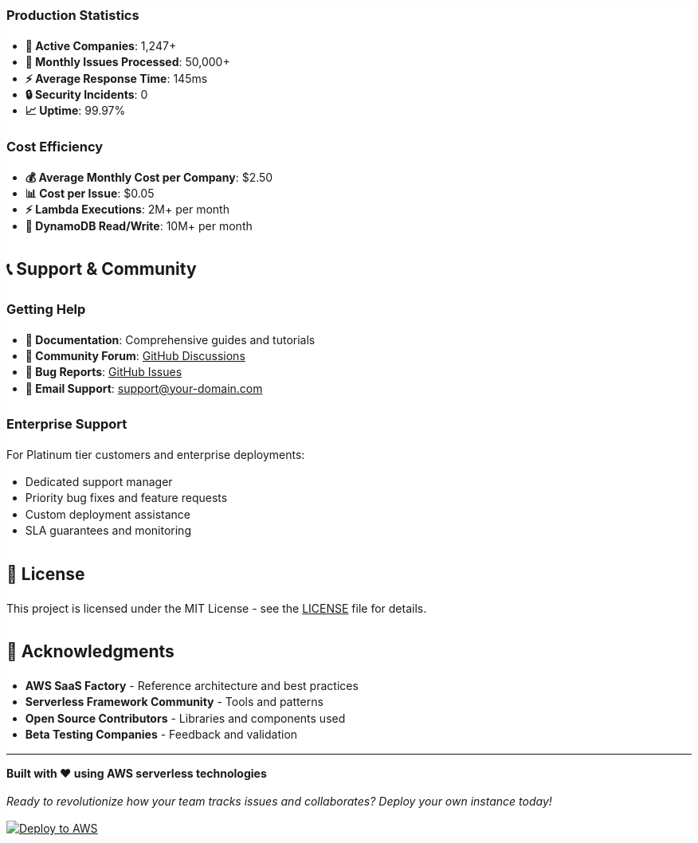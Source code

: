 ### **Production Statistics**

- **👥 Active Companies**: 1,247+
- **🎯 Monthly Issues Processed**: 50,000+
- **⚡ Average Response Time**: 145ms
- **🔒 Security Incidents**: 0
- **📈 Uptime**: 99.97%

### **Cost Efficiency**

- **💰 Average Monthly Cost per Company**: $2.50
- **📊 Cost per Issue**: $0.05
- **⚡ Lambda Executions**: 2M+ per month
- **💾 DynamoDB Read/Write**: 10M+ per month

## 📞 Support & Community

### **Getting Help**

- **📖 Documentation**: Comprehensive guides and tutorials
- **💬 Community Forum**: [GitHub Discussions](https://github.com/your-org/aws-IssueTracker-factory-ref-solution-serverless-saas/discussions)
- **🐛 Bug Reports**: [GitHub Issues](https://github.com/your-org/aws-IssueTracker-factory-ref-solution-serverless-saas/issues)
- **📧 Email Support**: support@your-domain.com

### **Enterprise Support**

For Platinum tier customers and enterprise deployments:

- Dedicated support manager
- Priority bug fixes and feature requests
- Custom deployment assistance
- SLA guarantees and monitoring

## 📄 License

This project is licensed under the MIT License - see the [LICENSE](LICENSE) file for details.

## 🙏 Acknowledgments

- **AWS SaaS Factory** - Reference architecture and best practices
- **Serverless Framework Community** - Tools and patterns
- **Open Source Contributors** - Libraries and components used
- **Beta Testing Companies** - Feedback and validation

---

**Built with ❤️ using AWS serverless technologies**

_Ready to revolutionize how your team tracks issues and collaborates? Deploy your own instance today!_

[![Deploy to AWS](https://s3.amazonaws.com/cloudformation-examples/cloudformation-launch-stack.png)](https://console.aws.amazon.com/cloudformation/home?region=us-east-1#/stacks/new?stackName=issue-tracker-saas&templateURL=https://your-bucket.s3.amazonaws.com/cloudformation-template.yaml)
